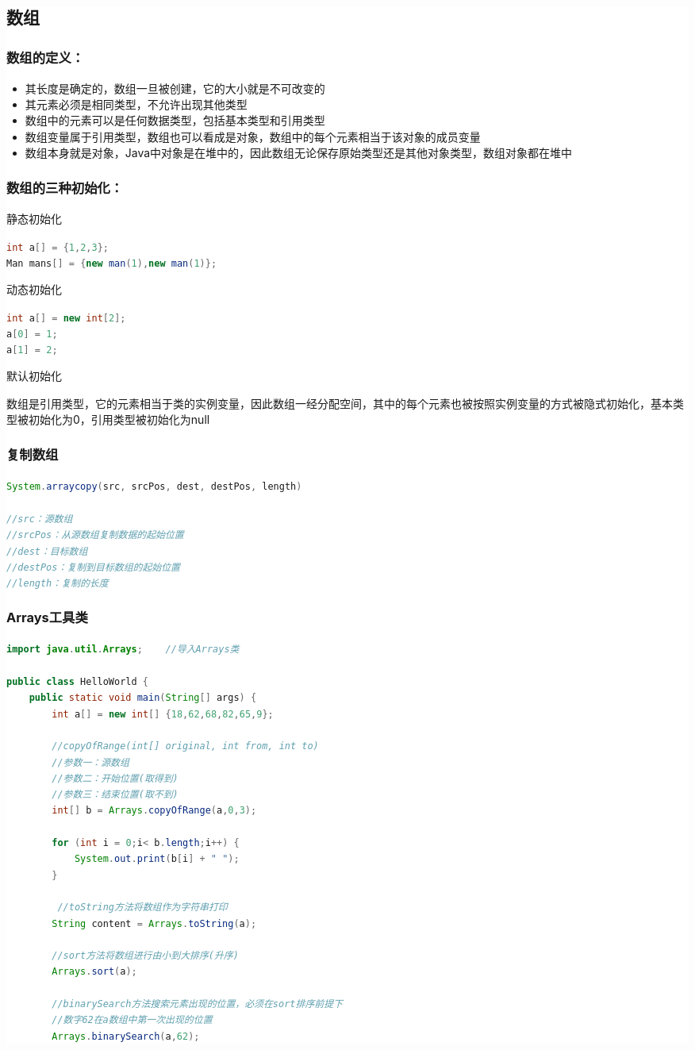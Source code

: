 ## 数组
### 数组的定义：

- 其长度是确定的，数组一旦被创建，它的大小就是不可改变的
- 其元素必须是相同类型，不允许出现其他类型
- 数组中的元素可以是任何数据类型，包括基本类型和引用类型
- 数组变量属于引用类型，数组也可以看成是对象，数组中的每个元素相当于该对象的成员变量
- 数组本身就是对象，Java中对象是在堆中的，因此数组无论保存原始类型还是其他对象类型，数组对象都在堆中

### 数组的三种初始化：
静态初始化

```java
int a[] = {1,2,3};
Man mans[] = {new man(1),new man(1)};
```
动态初始化
```java
int a[] = new int[2];
a[0] = 1;
a[1] = 2;
```
默认初始化

数组是引用类型，它的元素相当于类的实例变量，因此数组一经分配空间，其中的每个元素也被按照实例变量的方式被隐式初始化，基本类型被初始化为0，引用类型被初始化为null

### 复制数组
```java
System.arraycopy(src, srcPos, dest, destPos, length)

//src：源数组
//srcPos：从源数组复制数据的起始位置
//dest：目标数组
//destPos：复制到目标数组的起始位置
//length：复制的长度
```

### Arrays工具类
```java
import java.util.Arrays;	//导入Arrays类
 
public class HelloWorld {
    public static void main(String[] args) {
        int a[] = new int[] {18,62,68,82,65,9};
 
        //copyOfRange(int[] original, int from, int to)
        //参数一：源数组
        //参数二：开始位置(取得到)
        //参数三：结束位置(取不到)
        int[] b = Arrays.copyOfRange(a,0,3);
 
        for (int i = 0;i< b.length;i++) {
            System.out.print(b[i] + " ");
        }

         //toString方法将数组作为字符串打印
        String content = Arrays.toString(a);

        //sort方法将数组进行由小到大排序(升序)
        Arrays.sort(a); 

        //binarySearch方法搜索元素出现的位置，必须在sort排序前提下
        //数字62在a数组中第一次出现的位置
        Arrays.binarySearch(a,62); 
```